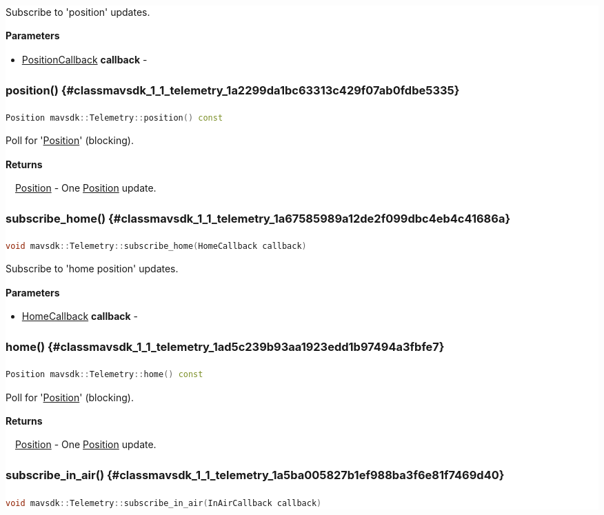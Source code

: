 
Subscribe to 'position' updates.


**Parameters**

* [PositionCallback](classmavsdk_1_1_telemetry.md#classmavsdk_1_1_telemetry_1a978b371d636226e198995462afa63552) **callback** - 

### position() {#classmavsdk_1_1_telemetry_1a2299da1bc63313c429f07ab0fdbe5335}
```cpp
Position mavsdk::Telemetry::position() const
```


Poll for '[Position](structmavsdk_1_1_telemetry_1_1_position.md)' (blocking).


**Returns**

&emsp;[Position](structmavsdk_1_1_telemetry_1_1_position.md) - One [Position](structmavsdk_1_1_telemetry_1_1_position.md) update.

### subscribe_home() {#classmavsdk_1_1_telemetry_1a67585989a12de2f099dbc4eb4c41686a}
```cpp
void mavsdk::Telemetry::subscribe_home(HomeCallback callback)
```


Subscribe to 'home position' updates.


**Parameters**

* [HomeCallback](classmavsdk_1_1_telemetry.md#classmavsdk_1_1_telemetry_1aaac029969c37a001d43e2788a6abf634) **callback** - 

### home() {#classmavsdk_1_1_telemetry_1ad5c239b93aa1923edd1b97494a3fbfe7}
```cpp
Position mavsdk::Telemetry::home() const
```


Poll for '[Position](structmavsdk_1_1_telemetry_1_1_position.md)' (blocking).


**Returns**

&emsp;[Position](structmavsdk_1_1_telemetry_1_1_position.md) - One [Position](structmavsdk_1_1_telemetry_1_1_position.md) update.

### subscribe_in_air() {#classmavsdk_1_1_telemetry_1a5ba005827b1ef988ba3f6e81f7469d40}
```cpp
void mavsdk::Telemetry::subscribe_in_air(InAirCallback callback)
```

